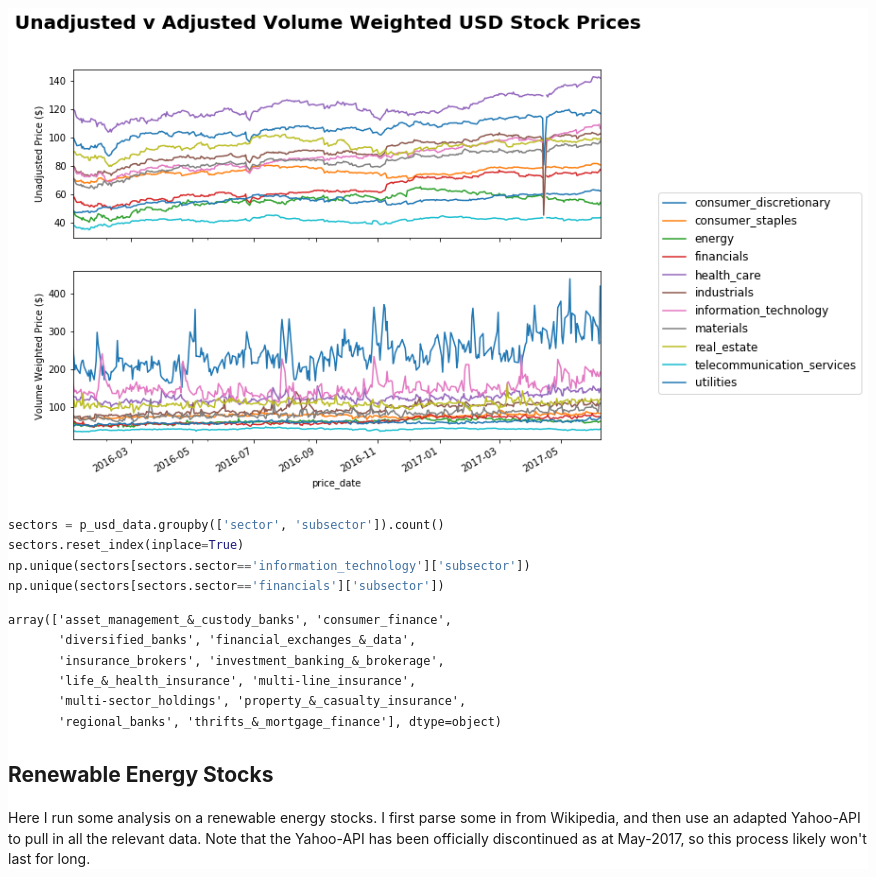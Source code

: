 
![png](/img/findashboard_27_0.png)



```python
sectors = p_usd_data.groupby(['sector', 'subsector']).count()
sectors.reset_index(inplace=True)
np.unique(sectors[sectors.sector=='information_technology']['subsector'])
np.unique(sectors[sectors.sector=='financials']['subsector'])

```




    array(['asset_management_&_custody_banks', 'consumer_finance',
           'diversified_banks', 'financial_exchanges_&_data',
           'insurance_brokers', 'investment_banking_&_brokerage',
           'life_&_health_insurance', 'multi-line_insurance',
           'multi-sector_holdings', 'property_&_casualty_insurance',
           'regional_banks', 'thrifts_&_mortgage_finance'], dtype=object)



## Renewable Energy Stocks
Here I run some analysis on a renewable energy stocks. I first parse some in from Wikipedia, and then use an adapted Yahoo-API to pull in all the relevant data. Note that the Yahoo-API has been officially discontinued as at May-2017, so this process likely won't last for long.

